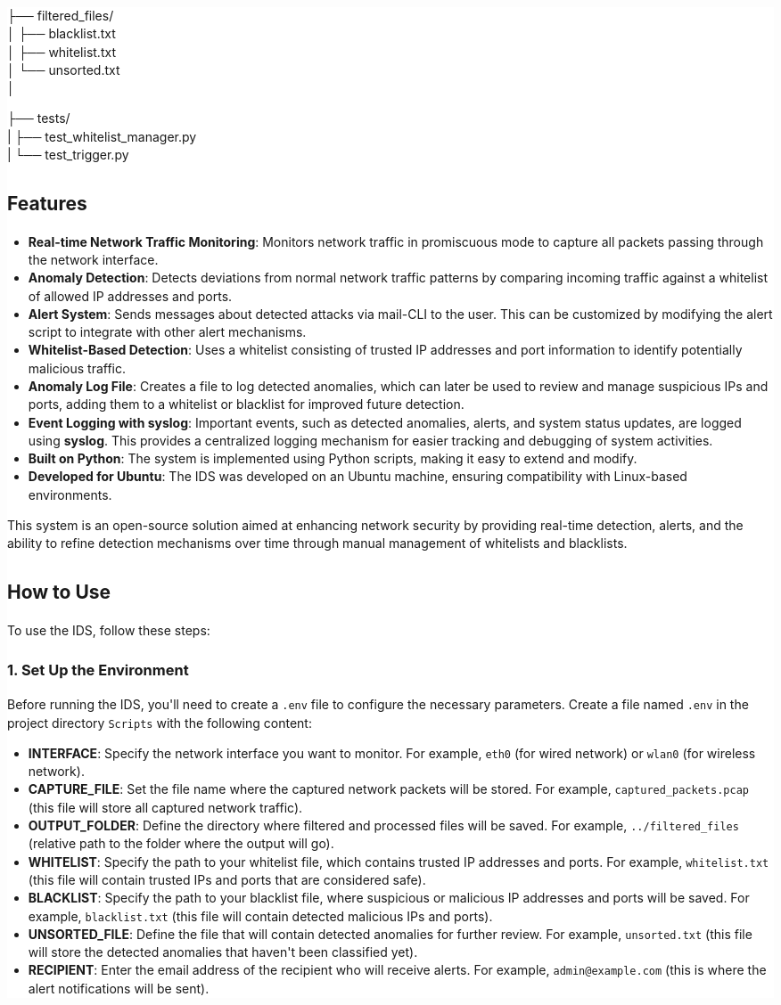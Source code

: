 ├── filtered_files/             
│   ├── blacklist.txt           
│   ├── whitelist.txt  
│   └── unsorted.txt  
│

├── tests/            
|   ├── test_whitelist_manager.py  
|   └── test_trigger.py

## Features

- **Real-time Network Traffic Monitoring**: Monitors network traffic in promiscuous mode to capture all packets passing through the network interface.
- **Anomaly Detection**: Detects deviations from normal network traffic patterns by comparing incoming traffic against a whitelist of allowed IP addresses and ports.
- **Alert System**: Sends messages about detected attacks via mail-CLI to the user. This can be customized by modifying the alert script to integrate with other alert mechanisms.
- **Whitelist-Based Detection**: Uses a whitelist consisting of trusted IP addresses and port information to identify potentially malicious traffic.
- **Anomaly Log File**: Creates a file to log detected anomalies, which can later be used to review and manage suspicious IPs and ports, adding them to a whitelist or blacklist for improved future detection.
- **Event Logging with syslog**: Important events, such as detected anomalies, alerts, and system status updates, are logged using **syslog**. This provides a centralized logging mechanism for easier tracking and debugging of system activities.
- **Built on Python**: The system is implemented using Python scripts, making it easy to extend and modify.
- **Developed for Ubuntu**: The IDS was developed on an Ubuntu machine, ensuring compatibility with Linux-based environments.

This system is an open-source solution aimed at enhancing network security by providing real-time detection, alerts, and the ability to refine detection mechanisms over time through manual management of whitelists and blacklists.

## How to Use

To use the IDS, follow these steps:

### 1. Set Up the Environment

Before running the IDS, you'll need to create a `.env` file to configure the necessary parameters. Create a file named `.env` in the project directory `Scripts` with the following content:

- **INTERFACE**: Specify the network interface you want to monitor. For example, `eth0` (for wired network) or `wlan0` (for wireless network).
- **CAPTURE_FILE**: Set the file name where the captured network packets will be stored. For example, `captured_packets.pcap` (this file will store all captured network traffic).
- **OUTPUT_FOLDER**: Define the directory where filtered and processed files will be saved. For example, `../filtered_files` (relative path to the folder where the output will go).
- **WHITELIST**: Specify the path to your whitelist file, which contains trusted IP addresses and ports. For example, `whitelist.txt` (this file will contain trusted IPs and ports that are considered safe).
- **BLACKLIST**: Specify the path to your blacklist file, where suspicious or malicious IP addresses and ports will be saved. For example, `blacklist.txt` (this file will contain detected malicious IPs and ports).
- **UNSORTED_FILE**: Define the file that will contain detected anomalies for further review. For example, `unsorted.txt` (this file will store the detected anomalies that haven't been classified yet).
- **RECIPIENT**: Enter the email address of the recipient who will receive alerts. For example, `admin@example.com` (this is where the alert notifications will be sent).
